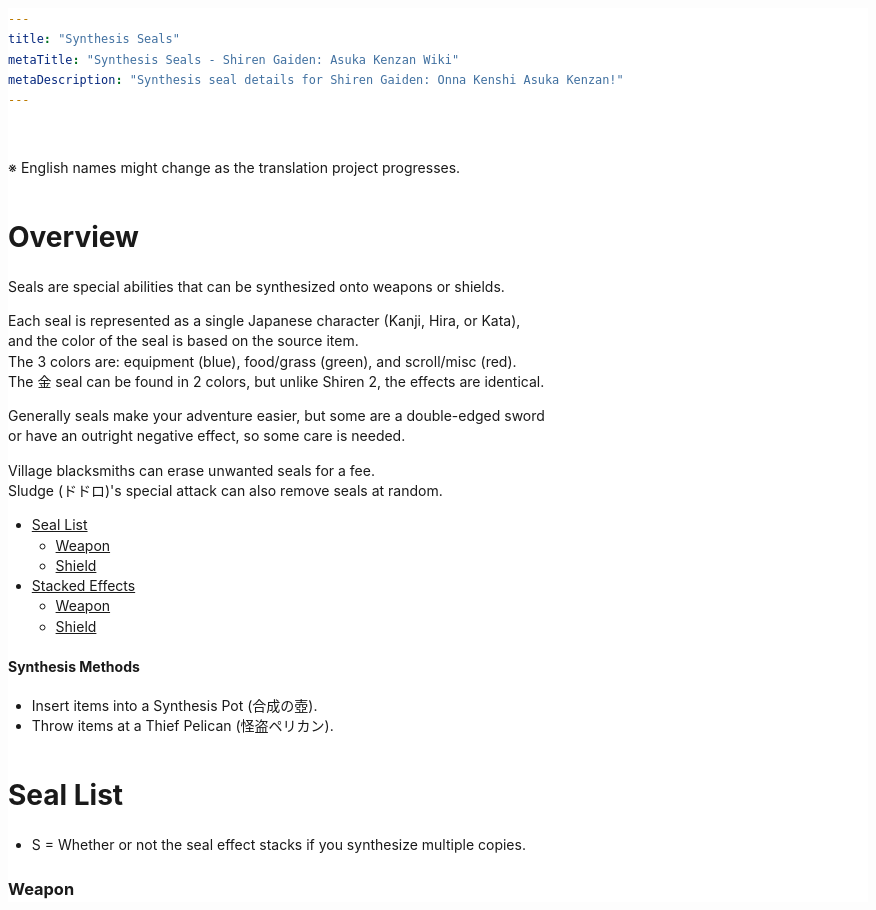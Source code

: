 ```yaml
---
title: "Synthesis Seals"
metaTitle: "Synthesis Seals - Shiren Gaiden: Asuka Kenzan Wiki"
metaDescription: "Synthesis seal details for Shiren Gaiden: Onna Kenshi Asuka Kenzan!"
---
```


<br/>

<span class="redText">※ English names might change as the translation project progresses.</span>

# Overview

Seals are special abilities that can be synthesized onto weapons or shields.

Each seal is represented as a single Japanese character (Kanji, Hira, or Kata),<br/>
and the color of the seal is based on the source item.<br/>
The 3 colors are: equipment (blue), food/grass (green), and scroll/misc (red).<br/>
The 金 seal can be found in 2 colors, but unlike Shiren 2, the effects are identical.

Generally seals make your adventure easier, but some are a double-edged sword<br/>or have an outright negative effect, so some care is needed.

Village blacksmiths can erase unwanted seals for a fee.<br/>
Sludge (ドドロ)'s special attack can also remove seals at random.

<ul class="quickLinksUL">
  <li><a href="#seal-list">Seal List</a>
    <ul>
      <li><a href="#weapon">Weapon</a></li>
      <li><a href="#shield">Shield</a></li>
    </ul>
  </li>
  <li><a href="#stacked-effects">Stacked Effects</a>
    <ul>
      <li><a href="#weapon-stacking">Weapon</a></li>
      <li><a href="#shield-stacking">Shield</a></li>
    </ul>
  </li>
</ul>

#### Synthesis Methods

- Insert items into a Synthesis Pot (合成の壺).
- Throw items at a Thief Pelican (怪盗ペリカン).

# Seal List

- S = Whether or not the seal effect stacks if you synthesize multiple copies.

### Weapon
